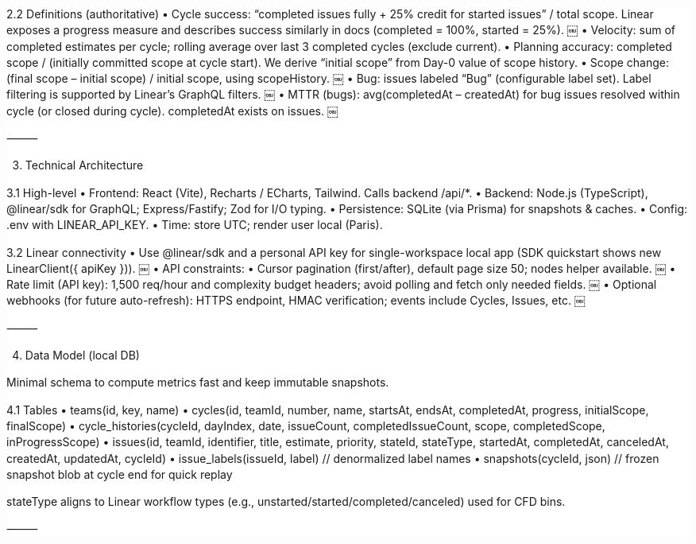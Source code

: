 2.2 Definitions (authoritative)
	•	Cycle success: “completed issues fully + 25% credit for started issues” / total scope. Linear exposes a progress measure and describes success similarly in docs (completed = 100%, started = 25%).  ￼
	•	Velocity: sum of completed estimates per cycle; rolling average over last 3 completed cycles (exclude current).
	•	Planning accuracy: completed scope / (initially committed scope at cycle start). We derive “initial scope” from Day-0 value of scope history.
	•	Scope change: (final scope – initial scope) / initial scope, using scopeHistory.  ￼
	•	Bug: issues labeled “Bug” (configurable label set). Label filtering is supported by Linear’s GraphQL filters.  ￼
	•	MTTR (bugs): avg(completedAt – createdAt) for bug issues resolved within cycle (or closed during cycle). completedAt exists on issues.  ￼

⸻

3) Technical Architecture

3.1 High-level
	•	Frontend: React (Vite), Recharts / ECharts, Tailwind. Calls backend /api/*.
	•	Backend: Node.js (TypeScript), @linear/sdk for GraphQL; Express/Fastify; Zod for I/O typing.
	•	Persistence: SQLite (via Prisma) for snapshots & caches.
	•	Config: .env with LINEAR_API_KEY.
	•	Time: store UTC; render user local (Paris).

3.2 Linear connectivity
	•	Use @linear/sdk and a personal API key for single-workspace local app (SDK quickstart shows new LinearClient({ apiKey })).  ￼
	•	API constraints:
	•	Cursor pagination (first/after), default page size 50; nodes helper available.  ￼
	•	Rate limit (API key): 1,500 req/hour and complexity budget headers; avoid polling and fetch only needed fields.  ￼
	•	Optional webhooks (for future auto-refresh): HTTPS endpoint, HMAC verification; events include Cycles, Issues, etc.  ￼

⸻

4) Data Model (local DB)

Minimal schema to compute metrics fast and keep immutable snapshots.

4.1 Tables
	•	teams(id, key, name)
	•	cycles(id, teamId, number, name, startsAt, endsAt, completedAt, progress, initialScope, finalScope)
	•	cycle_histories(cycleId, dayIndex, date, issueCount, completedIssueCount, scope, completedScope, inProgressScope)
	•	issues(id, teamId, identifier, title, estimate, priority, stateId, stateType, startedAt, completedAt, canceledAt, createdAt, updatedAt, cycleId)
	•	issue_labels(issueId, label)  // denormalized label names
	•	snapshots(cycleId, json) // frozen snapshot blob at cycle end for quick replay

stateType aligns to Linear workflow types (e.g., unstarted/started/completed/canceled) used for CFD bins.

⸻

